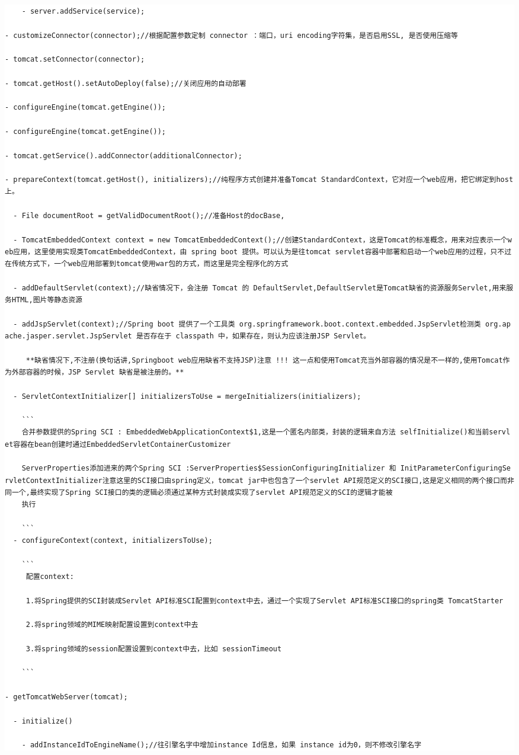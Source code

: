         - server.addService(service);
        
    - customizeConnector(connector);//根据配置参数定制 connector ：端口，uri encoding字符集，是否启用SSL, 是否使用压缩等
    
    - tomcat.setConnector(connector);
    
    - tomcat.getHost().setAutoDeploy(false);//关闭应用的自动部署

    - configureEngine(tomcat.getEngine());
    
    - configureEngine(tomcat.getEngine());
    
    - tomcat.getService().addConnector(additionalConnector);

    - prepareContext(tomcat.getHost(), initializers);//纯程序方式创建并准备Tomcat StandardContext，它对应一个web应用，把它绑定到host上。
    
      - File documentRoot = getValidDocumentRoot();//准备Host的docBase,

      - TomcatEmbeddedContext context = new TomcatEmbeddedContext();//创建StandardContext，这是Tomcat的标准概念，用来对应表示一个web应用，这里使用实现类TomcatEmbeddedContext，由 spring boot 提供。可以认为是往tomcat servlet容器中部署和启动一个web应用的过程，只不过在传统方式下，一个web应用部署到tomcat使用war包的方式，而这里是完全程序化的方式
      
      - addDefaultServlet(context);//缺省情况下，会注册 Tomcat 的 DefaultServlet,DefaultServlet是Tomcat缺省的资源服务Servlet,用来服务HTML,图片等静态资源
      
      - addJspServlet(context);//Spring boot 提供了一个工具类 org.springframework.boot.context.embedded.JspServlet检测类 org.apache.jasper.servlet.JspServlet 是否存在于 classpath 中，如果存在，则认为应该注册JSP Servlet。
        
         **缺省情况下,不注册(换句话讲,Springboot web应用缺省不支持JSP)注意 !!! 这一点和使用Tomcat充当外部容器的情况是不一样的,使用Tomcat作为外部容器的时候，JSP Servlet 缺省是被注册的。**
         
      - ServletContextInitializer[] initializersToUse = mergeInitializers(initializers);
        
        ```
        合并参数提供的Spring SCI : EmbeddedWebApplicationContext$1,这是一个匿名内部类，封装的逻辑来自方法 selfInitialize()和当前servlet容器在bean创建时通过EmbeddedServletContainerCustomizer
        
        ServerProperties添加进来的两个Spring SCI :ServerProperties$SessionConfiguringInitializer 和 InitParameterConfiguringServletContextInitializer注意这里的SCI接口由spring定义，tomcat jar中也包含了一个servlet API规范定义的SCI接口,这是定义相同的两个接口而非同一个,最终实现了Spring SCI接口的类的逻辑必须通过某种方式封装成实现了servlet API规范定义的SCI的逻辑才能被
        执行
        
        ```
      - configureContext(context, initializersToUse);
      
        ```
         配置context:
      
         1.将Spring提供的SCI封装成Servlet API标准SCI配置到context中去，通过一个实现了Servlet API标准SCI接口的spring类 TomcatStarter
      
         2.将spring领域的MIME映射配置设置到context中去
      
         3.将spring领域的session配置设置到context中去，比如 sessionTimeout
      
        ```

    - getTomcatWebServer(tomcat);
    
      - initialize()
      
        - addInstanceIdToEngineName();//往引擎名字中增加instance Id信息，如果 instance id为0，则不修改引擎名字
        